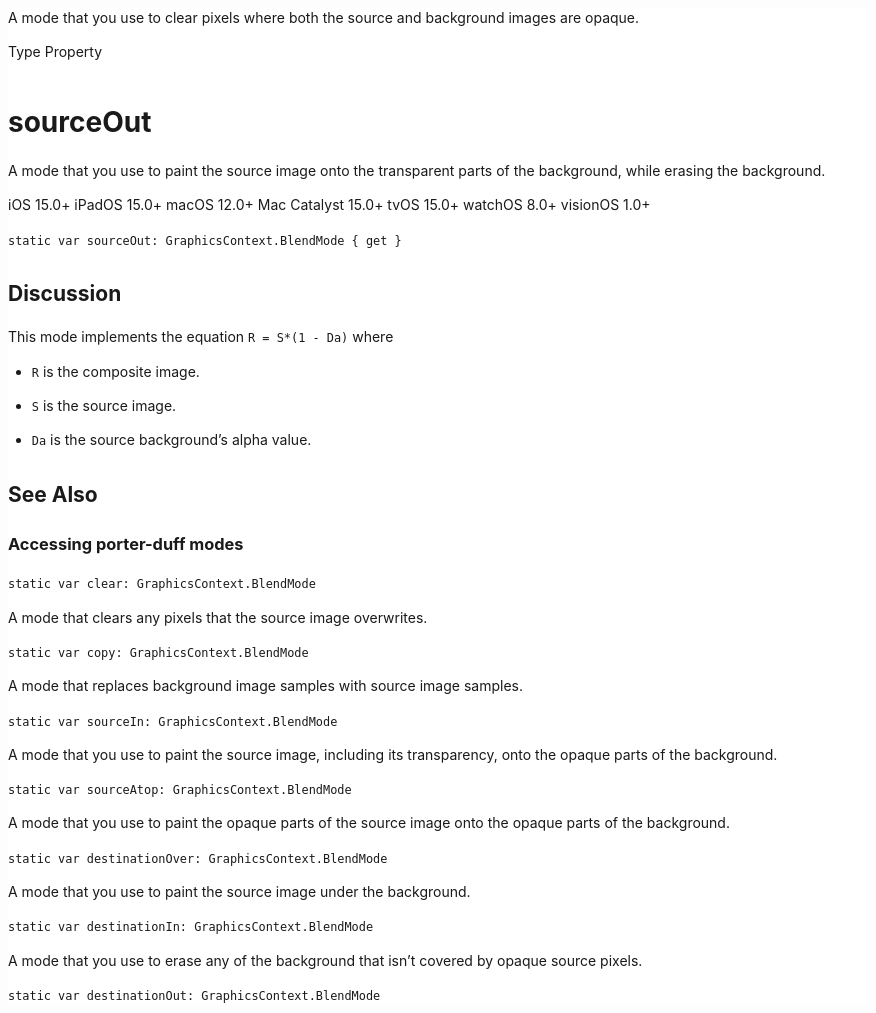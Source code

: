 A mode that you use to clear pixels where both the source and background
images are opaque.

Type Property

# sourceOut

A mode that you use to paint the source image onto the transparent parts of
the background, while erasing the background.

iOS 15.0+  iPadOS 15.0+  macOS 12.0+  Mac Catalyst 15.0+  tvOS 15.0+  watchOS
8.0+  visionOS 1.0+

    
    
    static var sourceOut: GraphicsContext.BlendMode { get }

## Discussion

This mode implements the equation `R = S*(1 - Da)` where

  * `R` is the composite image.

  * `S` is the source image.

  * `Da` is the source background’s alpha value.

## See Also

### Accessing porter-duff modes

`static var clear: GraphicsContext.BlendMode`

A mode that clears any pixels that the source image overwrites.

`static var copy: GraphicsContext.BlendMode`

A mode that replaces background image samples with source image samples.

`static var sourceIn: GraphicsContext.BlendMode`

A mode that you use to paint the source image, including its transparency,
onto the opaque parts of the background.

`static var sourceAtop: GraphicsContext.BlendMode`

A mode that you use to paint the opaque parts of the source image onto the
opaque parts of the background.

`static var destinationOver: GraphicsContext.BlendMode`

A mode that you use to paint the source image under the background.

`static var destinationIn: GraphicsContext.BlendMode`

A mode that you use to erase any of the background that isn’t covered by
opaque source pixels.

`static var destinationOut: GraphicsContext.BlendMode`
